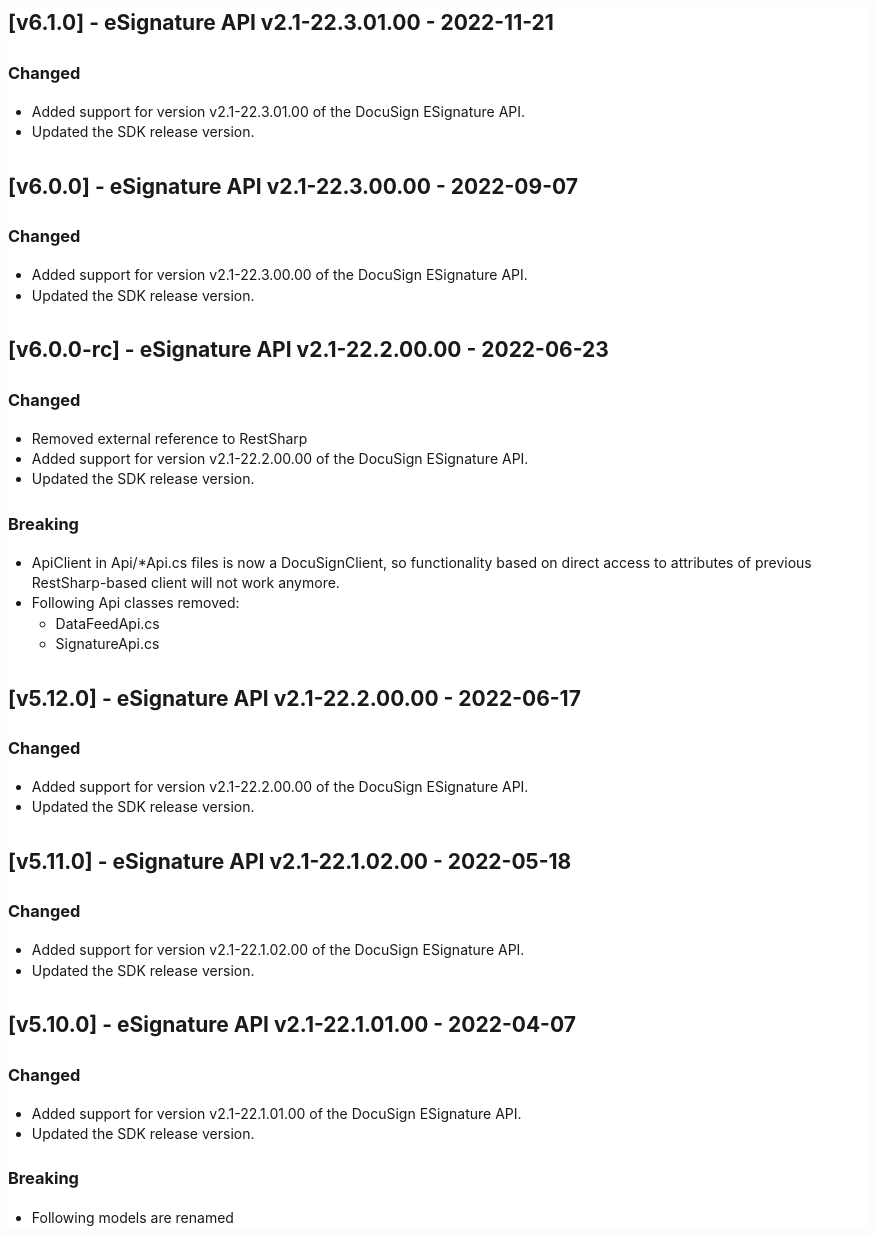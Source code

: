 ## [v6.1.0] - eSignature API v2.1-22.3.01.00 - 2022-11-21
### Changed
- Added support for version v2.1-22.3.01.00 of the DocuSign ESignature API.
- Updated the SDK release version.

## [v6.0.0] - eSignature API v2.1-22.3.00.00 - 2022-09-07
### Changed
- Added support for version v2.1-22.3.00.00 of the DocuSign ESignature API.
- Updated the SDK release version.

## [v6.0.0-rc] - eSignature API v2.1-22.2.00.00 - 2022-06-23
### Changed
- Removed external reference to RestSharp
- Added support for version v2.1-22.2.00.00 of the DocuSign ESignature API.
- Updated the SDK release version.

### Breaking
- ApiClient in Api/*Api.cs files is now a DocuSignClient, so functionality based on direct access to attributes of previous RestSharp-based client will not work anymore.
- Following Api classes removed:
  - DataFeedApi.cs
  - SignatureApi.cs

## [v5.12.0] - eSignature API v2.1-22.2.00.00 - 2022-06-17
### Changed
- Added support for version v2.1-22.2.00.00 of the DocuSign ESignature API.
- Updated the SDK release version.

## [v5.11.0] - eSignature API v2.1-22.1.02.00 - 2022-05-18
### Changed
- Added support for version v2.1-22.1.02.00 of the DocuSign ESignature API.
- Updated the SDK release version.

## [v5.10.0] - eSignature API v2.1-22.1.01.00 - 2022-04-07
### Changed
- Added support for version v2.1-22.1.01.00 of the DocuSign ESignature API.
- Updated the SDK release version.

### Breaking
- Following models are renamed
